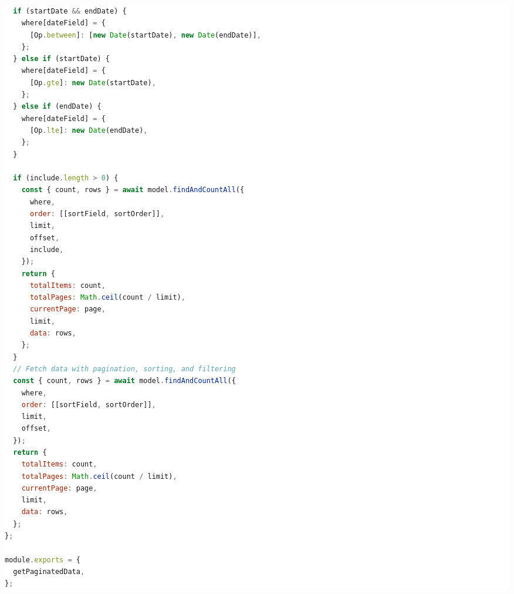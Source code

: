 ```javascript
  if (startDate && endDate) {
    where[dateField] = {
      [Op.between]: [new Date(startDate), new Date(endDate)],
    };
  } else if (startDate) {
    where[dateField] = {
      [Op.gte]: new Date(startDate),
    };
  } else if (endDate) {
    where[dateField] = {
      [Op.lte]: new Date(endDate),
    };
  }

  if (include.length > 0) {
    const { count, rows } = await model.findAndCountAll({
      where,
      order: [[sortField, sortOrder]],
      limit,
      offset,
      include,
    });
    return {
      totalItems: count,
      totalPages: Math.ceil(count / limit),
      currentPage: page,
      limit,
      data: rows,
    };
  }
  // Fetch data with pagination, sorting, and filtering
  const { count, rows } = await model.findAndCountAll({
    where,
    order: [[sortField, sortOrder]],
    limit,
    offset,
  });
  return {
    totalItems: count,
    totalPages: Math.ceil(count / limit),
    currentPage: page,
    limit,
    data: rows,
  };
};

module.exports = {
  getPaginatedData,
};
```
